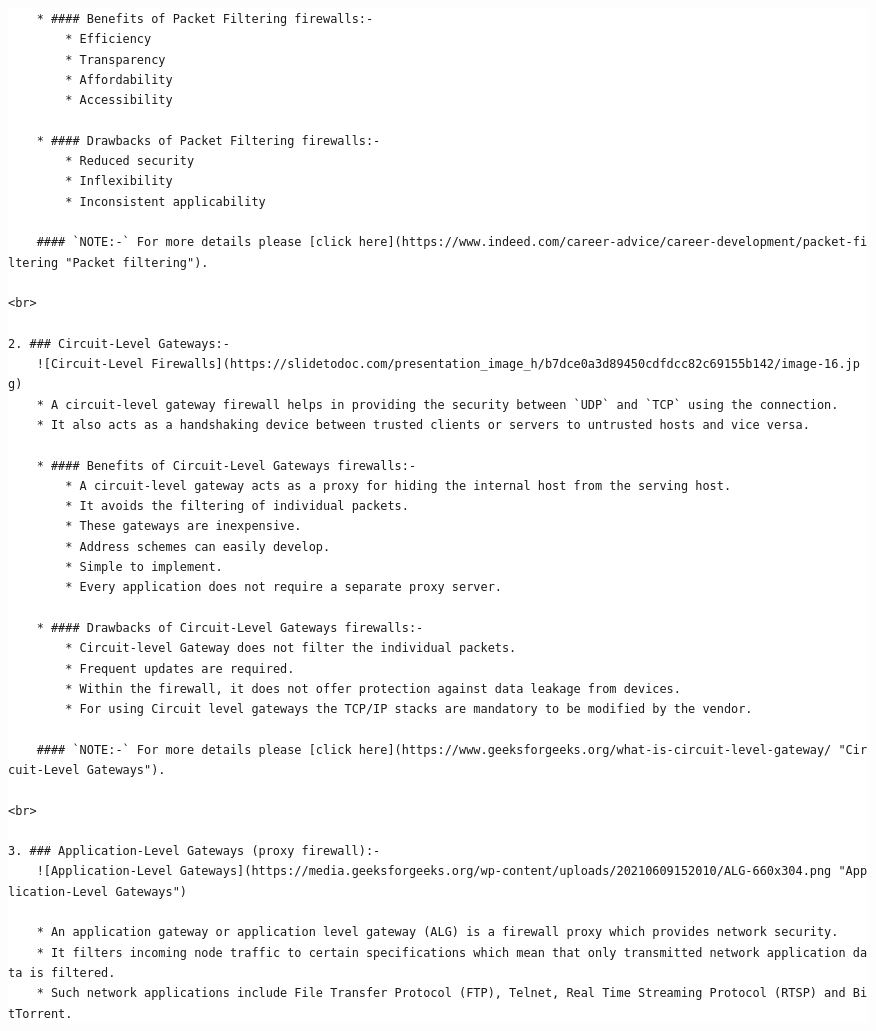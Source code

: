         * #### Benefits of Packet Filtering firewalls:-
            * Efficiency
            * Transparency
            * Affordability
            * Accessibility

        * #### Drawbacks of Packet Filtering firewalls:-
            * Reduced security
            * Inflexibility
            * Inconsistent applicability

        #### `NOTE:-` For more details please [click here](https://www.indeed.com/career-advice/career-development/packet-filtering "Packet filtering").

    <br>

    2. ### Circuit-Level Gateways:-
        ![Circuit-Level Firewalls](https://slidetodoc.com/presentation_image_h/b7dce0a3d89450cdfdcc82c69155b142/image-16.jpg)
        * A circuit-level gateway firewall helps in providing the security between `UDP` and `TCP` using the connection. 
        * It also acts as a handshaking device between trusted clients or servers to untrusted hosts and vice versa.

        * #### Benefits of Circuit-Level Gateways firewalls:-
            * A circuit-level gateway acts as a proxy for hiding the internal host from the serving host.
            * It avoids the filtering of individual packets.
            * These gateways are inexpensive.
            * Address schemes can easily develop.
            * Simple to implement.
            * Every application does not require a separate proxy server.

        * #### Drawbacks of Circuit-Level Gateways firewalls:-
            * Circuit-level Gateway does not filter the individual packets.
            * Frequent updates are required.
            * Within the firewall, it does not offer protection against data leakage from devices.
            * For using Circuit level gateways the TCP/IP stacks are mandatory to be modified by the vendor.

        #### `NOTE:-` For more details please [click here](https://www.geeksforgeeks.org/what-is-circuit-level-gateway/ "Circuit-Level Gateways").

    <br>

    3. ### Application-Level Gateways (proxy firewall):-
        ![Application-Level Gateways](https://media.geeksforgeeks.org/wp-content/uploads/20210609152010/ALG-660x304.png "Application-Level Gateways")

        * An application gateway or application level gateway (ALG) is a firewall proxy which provides network security. 
        * It filters incoming node traffic to certain specifications which mean that only transmitted network application data is filtered.
        * Such network applications include File Transfer Protocol (FTP), Telnet, Real Time Streaming Protocol (RTSP) and BitTorrent.
